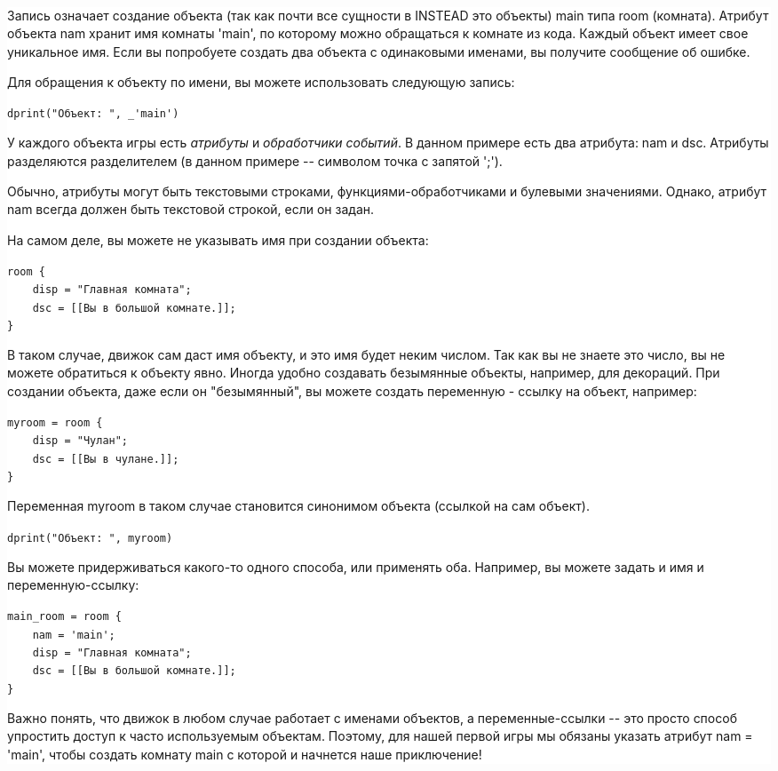 Запись означает создание объекта (так как почти все сущности в INSTEAD
это объекты) main типа room (комната). Атрибут объекта nam хранит имя
комнаты 'main', по которому можно обращаться к комнате из кода. Каждый
объект имеет свое уникальное имя. Если вы попробуете создать два
объекта с одинаковыми именами, вы получите сообщение об ошибке.

Для обращения к объекту по имени, вы можете использовать следующую
запись:

```
dprint("Объект: ", _'main')
```

У каждого объекта игры есть _атрибуты_ и _обработчики событий_. В
данном примере есть два атрибута: nam и dsc. Атрибуты разделяются
разделителем (в данном примере -- символом точка с запятой ';').

Обычно, атрибуты могут быть текстовыми строками,
функциями-обработчиками и булевыми значениями. Однако, атрибут nam
всегда должен быть текстовой строкой, если он задан.

На самом деле, вы можете не указывать имя при создании объекта:

```
room {
	disp = "Главная комната";
	dsc = [[Вы в большой комнате.]];
}
```

В таком случае, движок сам даст имя объекту, и это имя будет неким
числом. Так как вы не знаете это число, вы не можете обратиться к
объекту явно.  Иногда удобно создавать безымянные объекты, например,
для декораций. При создании объекта, даже если он "безымянный", вы
можете создать переменную - ссылку на объект, например:

```
myroom = room {
	disp = "Чулан";
	dsc = [[Вы в чулане.]];
}
```

Переменная myroom в таком случае становится синонимом объекта (ссылкой
на сам объект).

```
dprint("Объект: ", myroom)
```

Вы можете придерживаться какого-то одного способа, или применять
оба. Например, вы можете задать и имя и переменную-ссылку:

```
main_room = room {
    nam = 'main';
	disp = "Главная комната";
	dsc = [[Вы в большой комнате.]];
}
```
Важно понять, что движок в любом случае работает с именами объектов, а
переменные-ссылки -- это просто способ упростить доступ к часто
используемым объектам. Поэтому, для нашей первой игры мы обязаны
указать атрибут nam = 'main', чтобы создать комнату main с которой и
начнется наше приключение!

